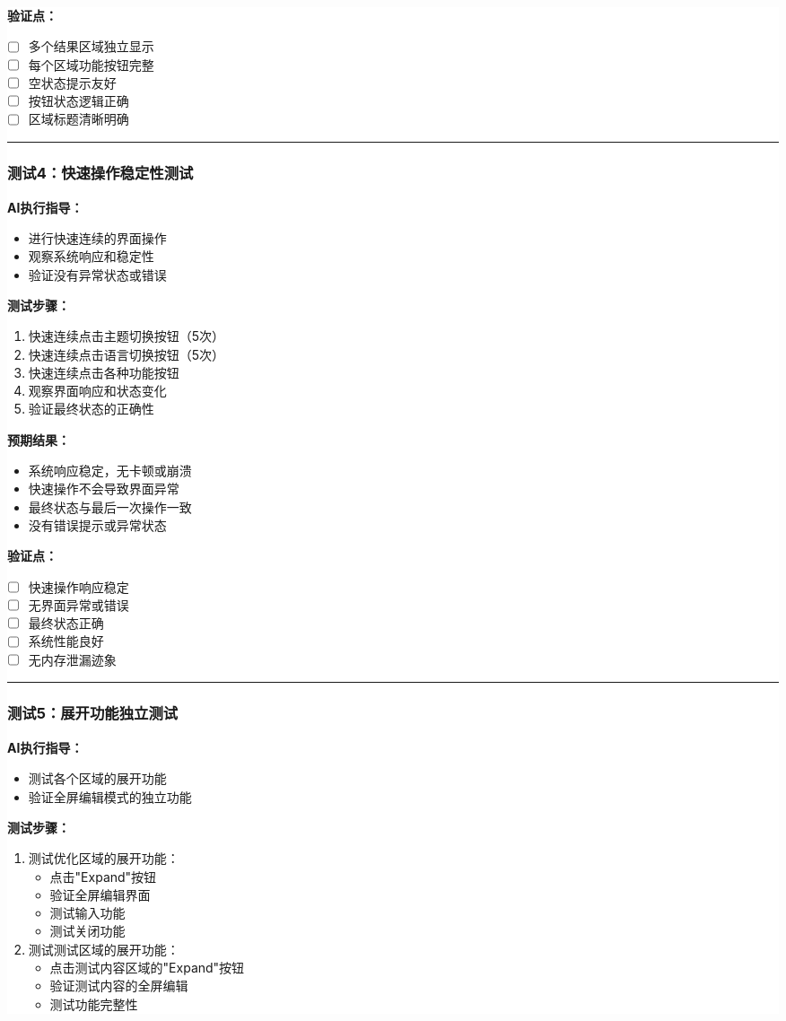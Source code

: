 **验证点：**
- [ ] 多个结果区域独立显示
- [ ] 每个区域功能按钮完整
- [ ] 空状态提示友好
- [ ] 按钮状态逻辑正确
- [ ] 区域标题清晰明确

---

### 测试4：快速操作稳定性测试

**AI执行指导：**
- 进行快速连续的界面操作
- 观察系统响应和稳定性
- 验证没有异常状态或错误

**测试步骤：**
1. 快速连续点击主题切换按钮（5次）
2. 快速连续点击语言切换按钮（5次）
3. 快速连续点击各种功能按钮
4. 观察界面响应和状态变化
5. 验证最终状态的正确性

**预期结果：**
- 系统响应稳定，无卡顿或崩溃
- 快速操作不会导致界面异常
- 最终状态与最后一次操作一致
- 没有错误提示或异常状态

**验证点：**
- [ ] 快速操作响应稳定
- [ ] 无界面异常或错误
- [ ] 最终状态正确
- [ ] 系统性能良好
- [ ] 无内存泄漏迹象

---

### 测试5：展开功能独立测试

**AI执行指导：**
- 测试各个区域的展开功能
- 验证全屏编辑模式的独立功能

**测试步骤：**
1. 测试优化区域的展开功能：
   - 点击"Expand"按钮
   - 验证全屏编辑界面
   - 测试输入功能
   - 测试关闭功能
2. 测试测试区域的展开功能：
   - 点击测试内容区域的"Expand"按钮
   - 验证测试内容的全屏编辑
   - 测试功能完整性
